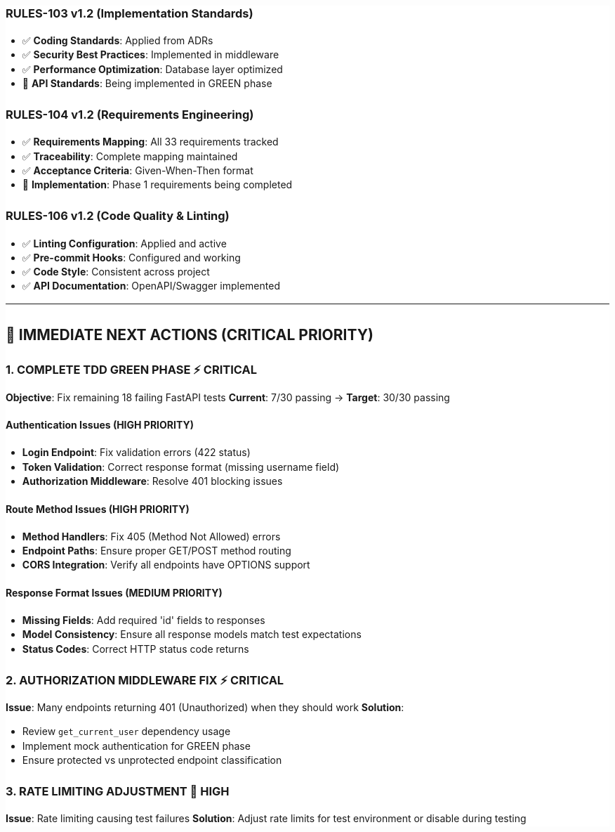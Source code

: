 ### **RULES-103 v1.2 (Implementation Standards)**
- ✅ **Coding Standards**: Applied from ADRs
- ✅ **Security Best Practices**: Implemented in middleware
- ✅ **Performance Optimization**: Database layer optimized
- 🔄 **API Standards**: Being implemented in GREEN phase

### **RULES-104 v1.2 (Requirements Engineering)**
- ✅ **Requirements Mapping**: All 33 requirements tracked
- ✅ **Traceability**: Complete mapping maintained
- ✅ **Acceptance Criteria**: Given-When-Then format
- 🔄 **Implementation**: Phase 1 requirements being completed

### **RULES-106 v1.2 (Code Quality & Linting)**
- ✅ **Linting Configuration**: Applied and active
- ✅ **Pre-commit Hooks**: Configured and working
- ✅ **Code Style**: Consistent across project
- ✅ **API Documentation**: OpenAPI/Swagger implemented

---

## 🚀 IMMEDIATE NEXT ACTIONS (CRITICAL PRIORITY)

### **1. COMPLETE TDD GREEN PHASE** ⚡ CRITICAL
**Objective**: Fix remaining 18 failing FastAPI tests
**Current**: 7/30 passing → **Target**: 30/30 passing

#### **Authentication Issues (HIGH PRIORITY)**
- **Login Endpoint**: Fix validation errors (422 status)
- **Token Validation**: Correct response format (missing username field)
- **Authorization Middleware**: Resolve 401 blocking issues

#### **Route Method Issues (HIGH PRIORITY)**
- **Method Handlers**: Fix 405 (Method Not Allowed) errors
- **Endpoint Paths**: Ensure proper GET/POST method routing
- **CORS Integration**: Verify all endpoints have OPTIONS support

#### **Response Format Issues (MEDIUM PRIORITY)**
- **Missing Fields**: Add required 'id' fields to responses
- **Model Consistency**: Ensure all response models match test expectations
- **Status Codes**: Correct HTTP status code returns

### **2. AUTHORIZATION MIDDLEWARE FIX** ⚡ CRITICAL
**Issue**: Many endpoints returning 401 (Unauthorized) when they should work
**Solution**: 
- Review `get_current_user` dependency usage
- Implement mock authentication for GREEN phase
- Ensure protected vs unprotected endpoint classification

### **3. RATE LIMITING ADJUSTMENT** 🔧 HIGH
**Issue**: Rate limiting causing test failures
**Solution**: Adjust rate limits for test environment or disable during testing
